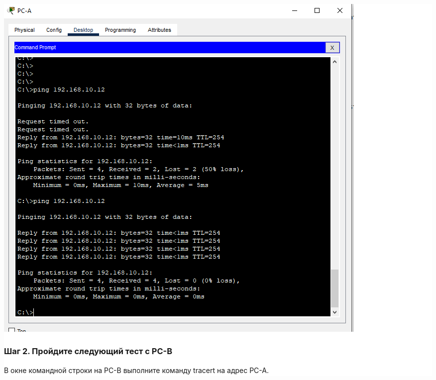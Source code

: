 ![](https://github.com/pogodin2004/otusNetwork/blob/main/dz06/images/pc-a-s-2.png)

### Шаг 2. Пройдите следующий тест с PC-B

   В окне командной строки на PC-B выполните команду tracert на адрес PC-A.
